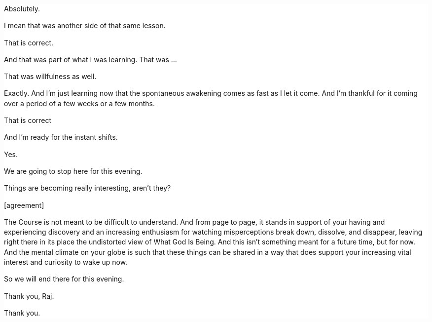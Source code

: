 Absolutely.

<div markdown="1" class="well person">
I mean that was another side of that same lesson.
</div> 

That is correct.

<div markdown="1" class="well person">
And that was part of what I was learning. That was &hellip;
</div> 

That was willfulness as well.

<div markdown="1" class="well person">
Exactly. And I’m just learning now that the spontaneous awakening comes as fast
as I let it come. And I’m thankful for it coming over a period of a few weeks
or a few months.
</div> 

That is correct

<div markdown="1" class="well person">
And I’m ready for the instant shifts.
</div> 

Yes.

We are going to stop here for this evening.

Things are becoming really interesting, aren’t they?

<div markdown="1" class="well person">
[agreement]
</div> 

The Course is not meant to be difficult to understand. And from page to page,
it stands in support of your having and experiencing discovery and an
increasing enthusiasm for watching misperceptions break down, dissolve, and
disappear, leaving right there in its place the undistorted view of What God Is
Being. And this isn’t something meant for a future time, but for now. And the
mental climate on your globe is such that these things can be shared in a way
that does support your increasing vital interest and curiosity to wake up now.

So we will end there for this evening.

<div markdown="1" class="well person">
Thank you, Raj.
</div> 

Thank you.

[^1]: Chapter 2: Fear as Lack of Love \ Sparkly Book p35 \ JCIM p15 \ CIMS p31 \ Chapter 2: Cause and Effect \ First Edition p27 \ Second Edition p31
[^2]: Students commenting or asking a question.

